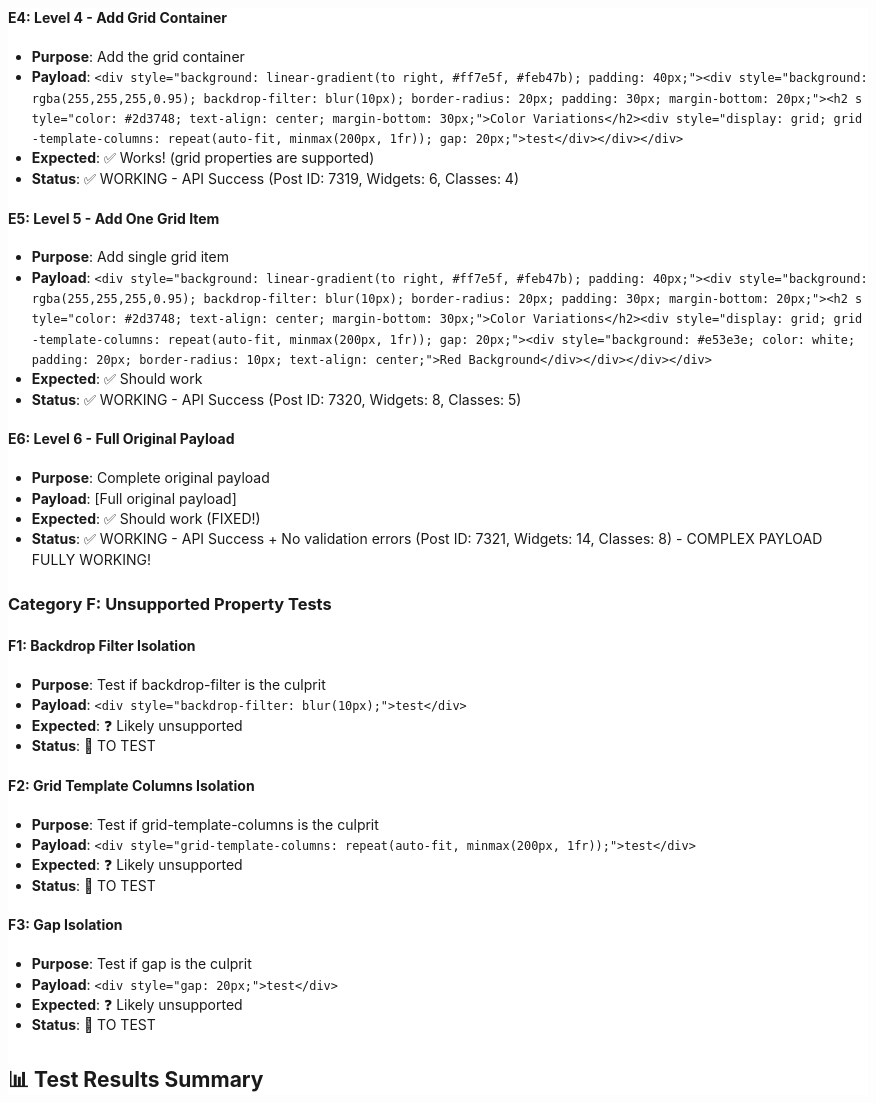 #### **E4: Level 4 - Add Grid Container**
- **Purpose**: Add the grid container
- **Payload**: `<div style="background: linear-gradient(to right, #ff7e5f, #feb47b); padding: 40px;"><div style="background: rgba(255,255,255,0.95); backdrop-filter: blur(10px); border-radius: 20px; padding: 30px; margin-bottom: 20px;"><h2 style="color: #2d3748; text-align: center; margin-bottom: 30px;">Color Variations</h2><div style="display: grid; grid-template-columns: repeat(auto-fit, minmax(200px, 1fr)); gap: 20px;">test</div></div></div>`
- **Expected**: ✅ Works! (grid properties are supported)
- **Status**: ✅ WORKING - API Success (Post ID: 7319, Widgets: 6, Classes: 4)

#### **E5: Level 5 - Add One Grid Item**
- **Purpose**: Add single grid item
- **Payload**: `<div style="background: linear-gradient(to right, #ff7e5f, #feb47b); padding: 40px;"><div style="background: rgba(255,255,255,0.95); backdrop-filter: blur(10px); border-radius: 20px; padding: 30px; margin-bottom: 20px;"><h2 style="color: #2d3748; text-align: center; margin-bottom: 30px;">Color Variations</h2><div style="display: grid; grid-template-columns: repeat(auto-fit, minmax(200px, 1fr)); gap: 20px;"><div style="background: #e53e3e; color: white; padding: 20px; border-radius: 10px; text-align: center;">Red Background</div></div></div></div>`
- **Expected**: ✅ Should work
- **Status**: ✅ WORKING - API Success (Post ID: 7320, Widgets: 8, Classes: 5)

#### **E6: Level 6 - Full Original Payload**
- **Purpose**: Complete original payload
- **Payload**: [Full original payload]
- **Expected**: ✅ Should work (FIXED!)
- **Status**: ✅ WORKING - API Success + No validation errors (Post ID: 7321, Widgets: 14, Classes: 8) - COMPLEX PAYLOAD FULLY WORKING!

### **Category F: Unsupported Property Tests**

#### **F1: Backdrop Filter Isolation**
- **Purpose**: Test if backdrop-filter is the culprit
- **Payload**: `<div style="backdrop-filter: blur(10px);">test</div>`
- **Expected**: ❓ Likely unsupported
- **Status**: 🔄 TO TEST

#### **F2: Grid Template Columns Isolation**
- **Purpose**: Test if grid-template-columns is the culprit
- **Payload**: `<div style="grid-template-columns: repeat(auto-fit, minmax(200px, 1fr));">test</div>`
- **Expected**: ❓ Likely unsupported
- **Status**: 🔄 TO TEST

#### **F3: Gap Isolation**
- **Purpose**: Test if gap is the culprit
- **Payload**: `<div style="gap: 20px;">test</div>`
- **Expected**: ❓ Likely unsupported
- **Status**: 🔄 TO TEST

## 📊 **Test Results Summary**
